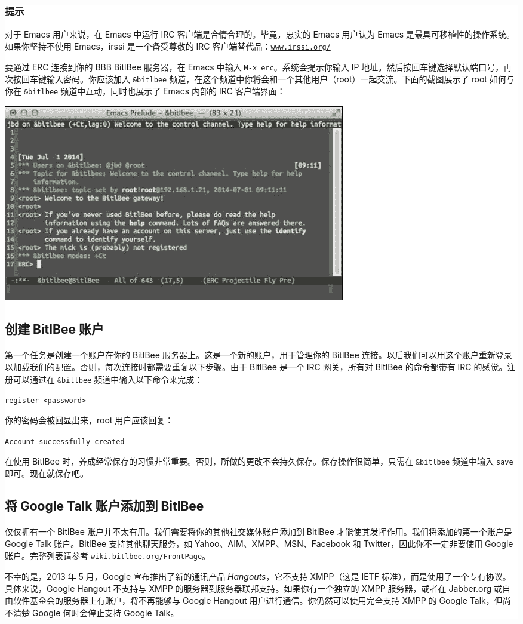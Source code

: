 ### 提示

对于 Emacs 用户来说，在 Emacs 中运行 IRC 客户端是合情合理的。毕竟，忠实的 Emacs 用户认为 Emacs 是最具可移植性的操作系统。如果你坚持不使用 Emacs，irssi 是一个备受尊敬的 IRC 客户端替代品：[`www.irssi.org/`](http://www.irssi.org/)

要通过 ERC 连接到你的 BBB BitlBee 服务器，在 Emacs 中输入 `M-x erc`。系统会提示你输入 IP 地址。然后按回车键选择默认端口号，再次按回车键输入密码。你应该加入 `&bitlbee` 频道，在这个频道中你将会和一个其他用户（root）一起交流。下面的截图展示了 root 如何与你在 `&bitlbee` 频道中互动，同时也展示了 Emacs 内部的 IRC 客户端界面：

![在 BeagleBone 上安装 BitlBee](img/00020.jpeg)

## 创建 BitlBee 账户

第一个任务是创建一个账户在你的 BitlBee 服务器上。这是一个新的账户，用于管理你的 BitlBee 连接。以后我们可以用这个账户重新登录以加载我们的配置。否则，每次连接时都需要重复以下步骤。由于 BitlBee 是一个 IRC 网关，所有对 BitlBee 的命令都带有 IRC 的感觉。注册可以通过在 `&bitlbee` 频道中输入以下命令来完成：

```
register <password>

```

你的密码会被回显出来，root 用户应该回复：

```
Account successfully created

```

在使用 BitlBee 时，养成经常保存的习惯非常重要。否则，所做的更改不会持久保存。保存操作很简单，只需在 `&bitlbee` 频道中输入 `save` 即可。现在就保存吧。

## 将 Google Talk 账户添加到 BitlBee

仅仅拥有一个 BitlBee 账户并不太有用。我们需要将你的其他社交媒体账户添加到 BitlBee 才能使其发挥作用。我们将添加的第一个账户是 Google Talk 账户。BitlBee 支持其他聊天服务，如 Yahoo、AIM、XMPP、MSN、Facebook 和 Twitter，因此你不一定非要使用 Google 账户。完整列表请参考 [`wiki.bitlbee.org/FrontPage`](http://wiki.bitlbee.org/FrontPage)。

不幸的是，2013 年 5 月，Google 宣布推出了新的通讯产品 *Hangouts*，它不支持 XMPP（这是 IETF 标准），而是使用了一个专有协议。具体来说，Google Hangout 不支持与 XMPP 的服务器到服务器联邦支持。如果你有一个独立的 XMPP 服务器，或者在 Jabber.org 或自由软件基金会的服务器上有账户，将不再能够与 Google Hangout 用户进行通信。你仍然可以使用完全支持 XMPP 的 Google Talk，但尚不清楚 Google 何时会停止支持 Google Talk。
